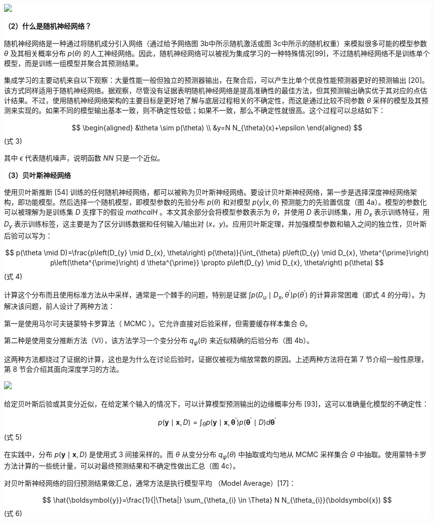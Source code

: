 ![](https://gitee.com/XiShanSnow/imagebed/raw/master/images/articles/bayesian_stat_20210918_fig03.webp)

**（2）什么是随机神经网络？**

随机神经网络是一种通过将随机成分引入网络（通过给予网络图 3b中所示随机激活或图 3c中所示的随机权重）来模拟很多可能的模型参数 $θ$ 及其相关概率分布 $p(θ)$ 的人工神经网络。因此，随机神经网络可以被视为集成学习的一种特殊情况[99]，不过随机神经网络不是训练单个模型，而是训练一组模型并聚合其预测结果。

集成学习的主要动机来自以下观察：大量性能一般但独立的预测器输出，在聚合后，可以产生比单个优良性能预测器更好的预测输出 [20]。该方式同样适用于随机神经网络。据观察，尽管没有证据表明随机神经网络是提高准确性的最佳方法，但其预测输出确实优于其对应的点估计结果。不过，使用随机神经网络架构的主要目标是更好地了解与底层过程相关的不确定性，而这是通过比较不同参数 $θ$ 采样的模型及其预测来实现的。如果不同的模型输出基本一致，则不确定性较低；如果不一致，那么不确定性就很高。这个过程可以总结如下：

$$
\begin{aligned}
&\theta \sim p(\theta) \\
&y=N N_{\theta}(x)+\epsilon
\end{aligned}
$$ (式 3)

其中 $\epsilon$ 代表随机噪声，说明函数 $NN$ 只是一个近似。

**（3）贝叶斯神经网络**

使用贝叶斯推断 [54] 训练的任何随机神经网络，都可以被称为贝叶斯神经网络。要设计贝叶斯神经网络，第一步是选择深度神经网络架构，即功能模型。然后选择一个随机模型，即模型参数的先验分布 $p(θ)$ 和对模型 $p(y|x,θ)$ 预测能力的先验置信度（图 4a）。模型的参数化可以被理解为是训练集 $D$ 支撑下的假设 $mathcal{H}$ 。本文其余部分会将模型参数表示为 $θ$，并使用 $D$ 表示训练集，用 $D_x$ 表示训练特征，用 $D_y$ 表示训练标签，这主要是为了区分训练数据和任何输入/输出对 $(x，y)$。应用贝叶斯定理，并加强模型参数和输入之间的独立性，贝叶斯后验可以写为：

$$
p(\theta \mid D)=\frac{p\left(D_{y} \mid D_{x}, \theta\right) p(\theta)}{\int_{\theta} p\left(D_{y} \mid D_{x}, \theta^{\prime}\right) p\left(\theta^{\prime}\right) d \theta^{\prime}} \propto p\left(D_{y} \mid D_{x}, \theta\right) p(\theta)
$$ (式 4)

计算这个分布而且使用标准方法从中采样，通常是一个棘手的问题，特别是证据 $\int p\left(D_{u} \mid D_{x}, \theta^{\prime}\right) p\left(\theta^{\prime}\right)$ 的计算非常困难（即式 4 的分母）。为解决该问题，前人设计了两种方法：

第一是使用马尔可夫链蒙特卡罗算法（ MCMC ）。它允许直接对后验采样，但需要缓存样本集合 $\Theta$。

第二种是使用变分推断方法（VI），该方法学习一个变分分布 $q_φ(θ)$ 来近似精确的后验分布（图 4b）。

这两种方法都绕过了证据的计算，这也是为什么在讨论后验时，证据仅被视为缩放常数的原因。上述两种方法将在第 7 节介绍一般性原理，第 8 节会介绍其面向深度学习的方法。

![](https://gitee.com/XiShanSnow/imagebed/raw/master/images/articles/bayesian_stat_20210918_fig04.webp)

给定贝叶斯后验或其变分近似，在给定某个输入的情况下，可以计算模型预测输出的边缘概率分布 [93]，这可以准确量化模型的不确定性：

$$
p(\boldsymbol{y} \mid \boldsymbol{x}, D)=\int_{\theta} p\left(\boldsymbol{y} \mid \boldsymbol{x}, \boldsymbol{\theta}^{\prime}\right) p\left(\boldsymbol{\theta}^{\prime} \mid D\right) d \boldsymbol{\theta}^{\prime}
$$ (式 5)

在实践中，分布 $p(\boldsymbol{y} \mid \boldsymbol{x}, D)$ 是使用式 3 间接采样的。而 $θ$ 从变分分布 $q_φ(θ)$ 中抽取或均匀地从 MCMC 采样集合 $\Theta$ 中抽取。使用蒙特卡罗方法计算的一些统计量，可以对最终预测结果和不确定性做出汇总（图 4c）。

对贝叶斯神经网络的回归预测结果做汇总，通常方法是执行模型平均 （Model Average）[17]：

$$
\hat{\boldsymbol{y}}=\frac{1}{|\Theta|} \sum_{\theta_{i} \in \Theta} N N_{\theta_{i}}(\boldsymbol{x})
$$  (式 6)
